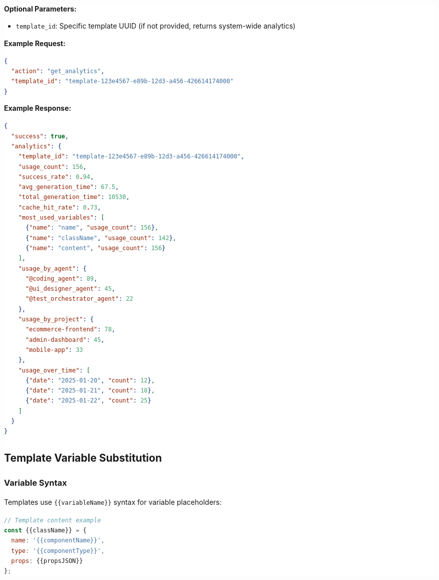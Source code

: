**Optional Parameters:**
- `template_id`: Specific template UUID (if not provided, returns system-wide analytics)

**Example Request:**
```json
{
  "action": "get_analytics",
  "template_id": "template-123e4567-e89b-12d3-a456-426614174000"
}
```

**Example Response:**
```json
{
  "success": true,
  "analytics": {
    "template_id": "template-123e4567-e89b-12d3-a456-426614174000",
    "usage_count": 156,
    "success_rate": 0.94,
    "avg_generation_time": 67.5,
    "total_generation_time": 10530,
    "cache_hit_rate": 0.73,
    "most_used_variables": [
      {"name": "name", "usage_count": 156},
      {"name": "className", "usage_count": 142},
      {"name": "content", "usage_count": 156}
    ],
    "usage_by_agent": {
      "@coding_agent": 89,
      "@ui_designer_agent": 45,
      "@test_orchestrator_agent": 22
    },
    "usage_by_project": {
      "ecommerce-frontend": 78,
      "admin-dashboard": 45,
      "mobile-app": 33
    },
    "usage_over_time": [
      {"date": "2025-01-20", "count": 12},
      {"date": "2025-01-21", "count": 18},
      {"date": "2025-01-22", "count": 25}
    ]
  }
}
```

## Template Variable Substitution

### Variable Syntax

Templates use `{{variableName}}` syntax for variable placeholders:

```javascript
// Template content example
const {{className}} = {
  name: '{{componentName}}',
  type: '{{componentType}}',
  props: {{propsJSON}}
};
```
